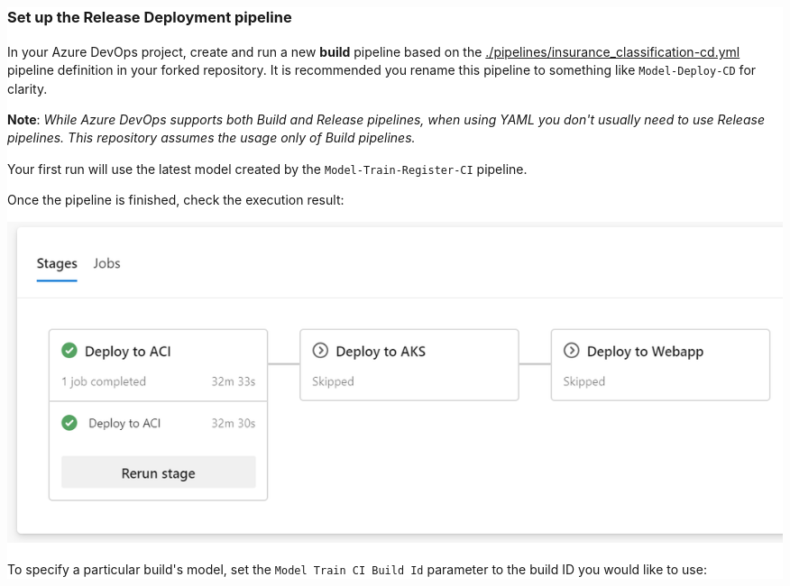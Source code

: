 ### Set up the Release Deployment pipeline

In your Azure DevOps project, create and run a new **build** pipeline based on the  [./pipelines/insurance_classification-cd.yml](../.pipelines/insurance_classification-cd.yml)
pipeline definition in your forked repository. It is recommended you rename this pipeline to something like `Model-Deploy-CD` for clarity.

**Note**: *While Azure DevOps supports both Build and Release pipelines, when using YAML you don't usually need to use Release pipelines. This repository assumes the usage only of Build pipelines.*

Your first run will use the latest model created by the `Model-Train-Register-CI` pipeline.

Once the pipeline is finished, check the execution result:

![Build](./images/model-deploy-result.png)

To specify a particular build's model, set the `Model Train CI Build Id` parameter to the build ID you would like to use:
